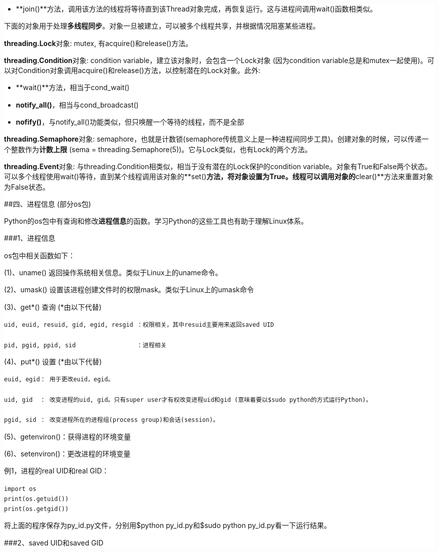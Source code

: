 - **join()**方法，调用该方法的线程将等待直到该Thread对象完成，再恢复运行。这与进程间调用wait()函数相类似。
 

下面的对象用于处理**多线程同步**。对象一旦被建立，可以被多个线程共享，并根据情况阻塞某些进程。

**threading.Lock**对象: mutex, 有acquire()和release()方法。

**threading.Condition**对象: condition variable，建立该对象时，会包含一个Lock对象 (因为condition variable总是和mutex一起使用)。可以对Condition对象调用acquire()和release()方法，以控制潜在的Lock对象。此外:

- **wait()**方法，相当于cond_wait()

- **notify_all()**，相当与cond_broadcast()

- **nofify()**，与notify_all()功能类似，但只唤醒一个等待的线程，而不是全部

**threading.Semaphore**对象: semaphore，也就是计数锁(semaphore传统意义上是一种进程间同步工具)。创建对象的时候，可以传递一个整数作为**计数上限** (sema = threading.Semaphore(5))。它与Lock类似，也有Lock的两个方法。

**threading.Event**对象: 与threading.Condition相类似，相当于没有潜在的Lock保护的condition variable。对象有True和False两个状态。可以多个线程使用wait()等待，直到某个线程调用该对象的**set()**方法，将对象设置为True。线程可以调用对象的**clear()**方法来重置对象为False状态。


##四、进程信息 (部分os包)

Python的os包中有查询和修改**进程信息**的函数。学习Python的这些工具也有助于理解Linux体系。

###1、进程信息

os包中相关函数如下：

(1)、uname() 返回操作系统相关信息。类似于Linux上的uname命令。

(2)、umask() 设置该进程创建文件时的权限mask。类似于Linux上的umask命令

(3)、get*() 查询 (*由以下代替)

    uid, euid, resuid, gid, egid, resgid ：权限相关，其中resuid主要用来返回saved UID

    pid, pgid, ppid, sid                 ：进程相关

(4)、put\*() 设置 (\*由以下代替)

    euid, egid： 用于更改euid，egid。

    uid, gid  ： 改变进程的uid, gid。只有super user才有权改变进程uid和gid (意味着要以$sudo python的方式运行Python)。

    pgid, sid ： 改变进程所在的进程组(process group)和会话(session)。

(5)、getenviron()：获得进程的环境变量

(6)、setenviron()：更改进程的环境变量

例1，进程的real UID和real GID：

```
import os
print(os.getuid())
print(os.getgid())
```

将上面的程序保存为py\_id.py文件，分别用\$python py\_id.py和\$sudo python py\_id.py看一下运行结果。

###2、saved UID和saved GID
